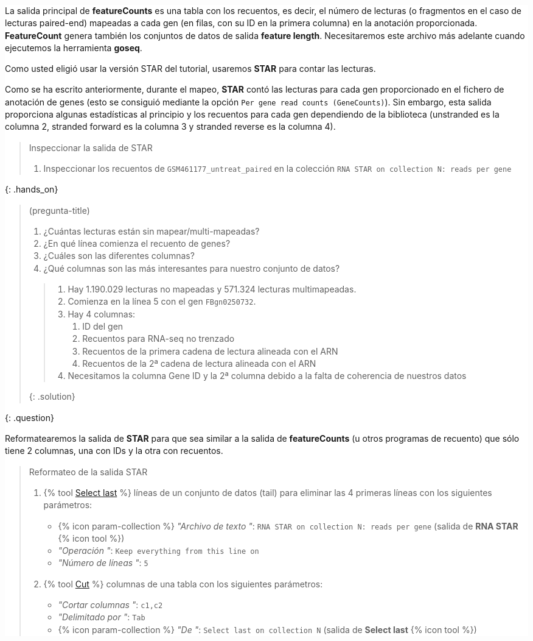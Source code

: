La salida principal de **featureCounts** es una tabla con los recuentos, es decir, el número de lecturas (o fragmentos en el caso de lecturas paired-end) mapeadas a cada gen (en filas, con su ID en la primera columna) en la anotación proporcionada. **FeatureCount** genera también los conjuntos de datos de salida **feature length**. Necesitaremos este archivo más adelante cuando ejecutemos la herramienta **goseq**.
</div>

<div class="STAR" markdown="1">

Como usted eligió usar la versión STAR del tutorial, usaremos **STAR** para contar las lecturas.

Como se ha escrito anteriormente, durante el mapeo, **STAR** contó las lecturas para cada gen proporcionado en el fichero de anotación de genes (esto se consiguió mediante la opción `Per gene read counts (GeneCounts)`). Sin embargo, esta salida proporciona algunas estadísticas al principio y los recuentos para cada gen dependiendo de la biblioteca (unstranded es la columna 2, stranded forward es la columna 3 y stranded reverse es la columna 4).

> <hands-on-title>Inspeccionar la salida de STAR</hands-on-title>
> 
> 1. Inspeccionar los recuentos de `GSM461177_untreat_paired` en la colección `RNA STAR on collection N: reads per gene`
> 
{: .hands_on}

> 
> <question-title></question-title> (pregunta-title)
> 
> 1. ¿Cuántas lecturas están sin mapear/multi-mapeadas?
> 2. ¿En qué línea comienza el recuento de genes?
> 3. ¿Cuáles son las diferentes columnas?
> 4. ¿Qué columnas son las más interesantes para nuestro conjunto de datos?
> 
> > <solution-title></solution-title>
> > 
> > 1. Hay 1.190.029 lecturas no mapeadas y 571.324 lecturas multimapeadas.
> > 2. Comienza en la línea 5 con el gen `FBgn0250732`.
> > 3. Hay 4 columnas:
> >    1. ID del gen
> >    2. Recuentos para RNA-seq no trenzado
> >    3. Recuentos de la primera cadena de lectura alineada con el ARN
> >    4. Recuentos de la 2ª cadena de lectura alineada con el ARN
> > 4. Necesitamos la columna Gene ID y la 2ª columna debido a la falta de coherencia de nuestros datos
> > 
> {: .solution}
> 
{: .question}

Reformatearemos la salida de **STAR** para que sea similar a la salida de **featureCounts** (u otros programas de recuento) que sólo tiene 2 columnas, una con IDs y la otra con recuentos.

> <hands-on-title>Reformateo de la salida STAR</hands-on-title>
> 
> 1. {% tool [Select last](toolshed.g2.bx.psu.edu/repos/bgruening/text_processing/tp_tail_tool/1.1.0) %} líneas de un conjunto de datos (tail) para eliminar las 4 primeras líneas con los siguientes parámetros:
>    - {% icon param-collection %} *"Archivo de texto "*: `RNA STAR on collection N: reads per gene` (salida de **RNA STAR** {% icon tool %})
>    - *"Operación "*: `Keep everything from this line on`
>    - *"Número de líneas "*: `5`
> 
> 2. {% tool [Cut](Cut1) %} columnas de una tabla con los siguientes parámetros:
>    - *"Cortar columnas "*: `c1,c2`
>    - *"Delimitado por "*: `Tab`
>    - {% icon param-collection %} *"De "*: `Select last on collection N` (salida de **Select last** {% icon tool %})
> 